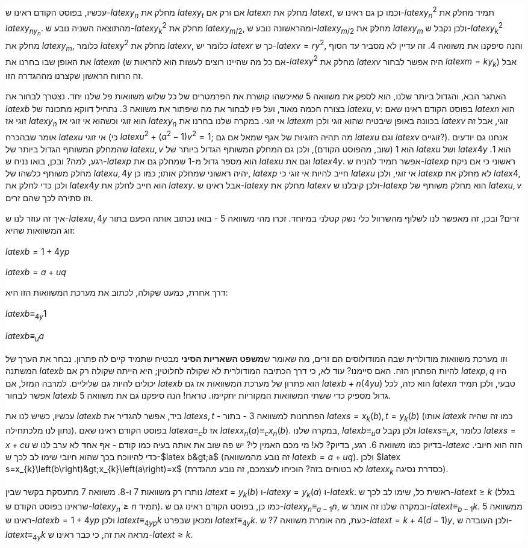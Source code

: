 עכשיו, בפוסט הקודם ראינו ש-$latex y_{n}$ מחלק את $latex y_{t}$ אם ורק אם $latex n$ מחלק את $latex t$, וכמו כן גם ראינו ש-$latex y_{n}^{2}$ תמיד מחלק את $latex y_{ny_{n}}$. מהתוצאה השניה נובע ש-$latex y_{k}^{2}$ מחלק את $latex y_{m/2}$, ומהראשונה נובע ש-$latex y_{m/2}$ מחלק את $latex y_{m}$ ולכן נקבל ש-$latex y_{k}^{2}$ מחלק את $latex y_{m}$, כלומר $latex y^{2}$ מחלק את $latex v$, כלומר יש $latex r$ כך ש-$latex v=ry^{2}$, והנה סיפקנו את משוואה 4. זה עדיין לא מסביר עד הסוף את האופן שבו בחרנו את $latex m$ (אם כל מה שהיינו רוצים לעשות הוא להראות ש-$latex y^{2}$ מחלק את $latex v$ היה אפשר לבחור $latex m=ky_{k}$) אבל זה הרווח הראשון שקצרנו מההגדרה הזו.

האתגר הבא, והגדול ביותר שלנו, הוא לספק את משוואה 5 שאיכשהו קושרת את הפרמטרים של כל שלוש משוואות פל שלנו יחד. נצטרך לבחור את $latex b$ בצורה חכמה מאוד, ועל פיו לבחור את מה שיפתור את משוואה 3. נתחיל דווקא מתכונה של $latex u,v$: בפוסט הקודם ראינו שאם $latex n$ הוא זוגי אז $latex y_{n}$ הוא זוגי וכשהוא אי זוגי אז $latex y_{n}$ אי זוגי. במקרה שלנו בחרנו את $latex m$ בכוונה באופן שיבטיח שהוא זוגי ולכן $latex v$ זוגי, אבל זה אומר שבהכרח $latex u$ אי זוגי (כי $latex u^{2}+\left(a^{2}-1\right)v^{2}=1$; מה תהיה הזוגיות של אגף שמאל אם גם $latex u$ וגם $latex v$ זוגיים?). אנחנו גם יודעים שהמחלק המשותף הגדול ביותר של $latex u,v$ הוא 1 (שוב, מהפוסט הקודם), ולכן גם המחלק המשותף הגדול ביותר של $latex u$ ושל $latex 4y$ הוא 1. רגע, למה? ובכן, בואו נניח ש-$latex p$ הוא מספר גדול מ-1 שמחלק גם את $latex u$ וגם את $latex 4y$. אפשר תמיד להניח ש-$latex p$ ראשוני כי אם ניקח מחלק משותף כלשהו של $latex u,4y$ יהיה ראשוני שמחלק אותו; כמו כן, $latex p$ חייב להיות אי זוגי כי $latex u$ אי זוגי, ולכן $latex p$ לא מחלק את $latex 4$, ולכן כדי לחלק את $latex 4y$ הוא חייב לחלק את $latex y$. אבל ראינו ש-$latex y$ מחלק את $latex v$ ולכן קיבלנו ש-$latex p$ הוא מחלק משותף של $latex u,v$ וזו סתירה לכך שהם זרים.

איך זה עוזר לנו ש-$latex u,4y$ זרים? ובכן, זה מאפשר לנו לשלוף מהשרוול כלי נשק קטלני במיוחד. זכרו מהי משוואה 5 - בואו נכתוב אותה הפעם בתור זוג המשוואות שהיא:

$latex b=1+4yp$

$latex b=a+uq$

דרך אחרת, כמעט שקולה, לכתוב את מערכת המשוואות הזו היא:

$latex b\equiv_{4y}1$

$latex b\equiv_{u}a$

וזו מערכת משוואות מודולרית שבה המודולוסים הם זרים, מה שאומר ש<strong>משפט השאריות הסיני</strong> מבטיח שתמיד קיים לה פתרון. נבחר את הערך של המשתנה $latex b$ להיות הפתרון הזה. האם סיימנו? עוד לא, כי דרך הכתיבה המודולרית לא שקולה לחלוטין; היא הייתה שקולה רק אם $latex p,q$ היו יכולים להיות גם שליליים. למרבה המזל, אם $latex b$ הוא פתרון של מערכת המשוואות אז גם $latex b+n\left(4yu\right)$ הוא כזה, לכל $latex n$ טבעי, ולכן תמיד אפשר לבחור $latex b$ גדול מספיק כדי ששתי המשוואות המקוריות יתקיימו. טראח! הנה סיפקנו גם את משוואה 5.

עכשיו, כשיש לנו את $latex b$ ביד, אפשר להגדיר את $latex s,t$ - הפתרונות למשוואה 3 - בתור $latex s=x_{k}\left(b\right),t=y_{k}\left(b\right)$ (אותו $latex k$ כמו זה שהיה נתון לנו מלכתחילה). בפוסט הקודם ראינו שאם $latex a\equiv_{c}b$ אז $latex x_{n}\left(a\right)\equiv_{c}x_{n}\left(b\right)$. במקרה שלנו, $latex b\equiv_{u}a$ ולכן נקבל $latex s\equiv_{u}x$, כלומר $latex s=x+cu$ בדיוק כמו משוואה 6. רגע, בדיוק? לא! מי מכם האמין לי? יש פה שוב את אותה בעיה כמו קודם - אף אחד לא ערב לנו ש-$latex c$ הזה הוא חיובי. כדי להיווכח בכך שהוא חיובי שימו לב לכך ש-$latex b&gt;a$ (זה נובע מהמשוואה $latex b=a+uq$). ולכן $latex s=x_{k}\left(b\right)&gt;x_{k}\left(a\right)=x$ (לא בטוחים בזה? הוכיחו לעצמכם, זה נובע מהגדרת $latex x_{k}$ כסדרת נסיגה).

נותרו רק משוואות 7 ו-8. משוואה 7 מתעסקת בקשר שבין $latex t=y_{k}\left(b\right)$ ו-$latex y=y_{k}\left(a\right)$ ו-$latex k$. ראשית כל, שימו לב לכך ש-$latex t\ge k$ (בגלל שראינו בפוסט הקודם ש-$latex y_{n}\ge n$ תמיד). כמו כן, בפוסט הקודם ראינו גם ש-$latex y_{n}\equiv_{a-1}n$, ובמקרה שלנו זה אומר ש-$latex t\equiv_{b-1}k$. ממשוואה 5 ראינו ש-$latex b=1+4yp$ ולכן $latex t\equiv_{4yp}k$ ומכאן שבפרט $latex t\equiv_{4y}k$. כעת, מה אומרת משוואה 7? ש-$latex t=k+4\left(d-1\right)y$, ולכן העובדה ש-$latex t\equiv_{4y}k$ מראה את זה, כי כבר ראינו ש-$latex t\ge k$.
